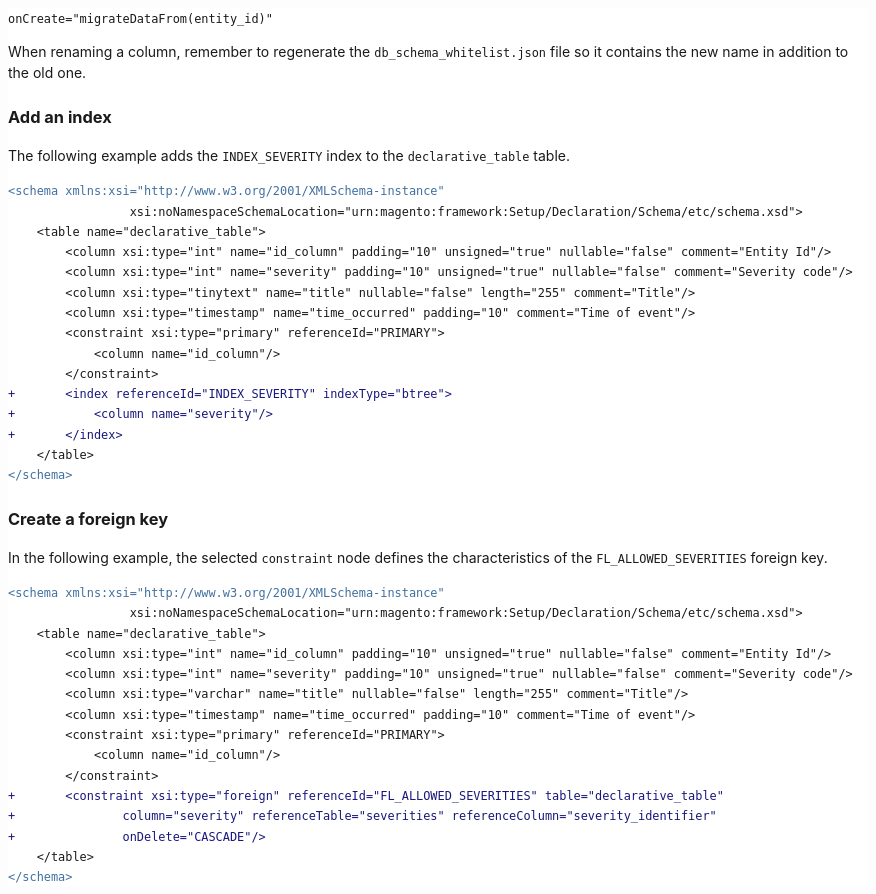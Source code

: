 ```xml
onCreate="migrateDataFrom(entity_id)"
```
When renaming a column, remember to regenerate the `db_schema_whitelist.json` file so it contains the new name in addition to the old one.

### Add an index

The following example adds the `INDEX_SEVERITY` index to the `declarative_table` table.

```diff
<schema xmlns:xsi="http://www.w3.org/2001/XMLSchema-instance"
                 xsi:noNamespaceSchemaLocation="urn:magento:framework:Setup/Declaration/Schema/etc/schema.xsd">
    <table name="declarative_table">
        <column xsi:type="int" name="id_column" padding="10" unsigned="true" nullable="false" comment="Entity Id"/>
        <column xsi:type="int" name="severity" padding="10" unsigned="true" nullable="false" comment="Severity code"/>
        <column xsi:type="tinytext" name="title" nullable="false" length="255" comment="Title"/>
        <column xsi:type="timestamp" name="time_occurred" padding="10" comment="Time of event"/>
        <constraint xsi:type="primary" referenceId="PRIMARY">
            <column name="id_column"/>
        </constraint>
+       <index referenceId="INDEX_SEVERITY" indexType="btree">
+           <column name="severity"/>
+       </index>
    </table>
</schema>
```
### Create a foreign key

In the following example, the selected `constraint` node defines the characteristics of the `FL_ALLOWED_SEVERITIES` foreign key.

```diff
<schema xmlns:xsi="http://www.w3.org/2001/XMLSchema-instance"
                 xsi:noNamespaceSchemaLocation="urn:magento:framework:Setup/Declaration/Schema/etc/schema.xsd">
    <table name="declarative_table">
        <column xsi:type="int" name="id_column" padding="10" unsigned="true" nullable="false" comment="Entity Id"/>
        <column xsi:type="int" name="severity" padding="10" unsigned="true" nullable="false" comment="Severity code"/>
        <column xsi:type="varchar" name="title" nullable="false" length="255" comment="Title"/>
        <column xsi:type="timestamp" name="time_occurred" padding="10" comment="Time of event"/>
        <constraint xsi:type="primary" referenceId="PRIMARY">
            <column name="id_column"/>
        </constraint>
+       <constraint xsi:type="foreign" referenceId="FL_ALLOWED_SEVERITIES" table="declarative_table" 
+               column="severity" referenceTable="severities" referenceColumn="severity_identifier" 
+               onDelete="CASCADE"/>
    </table>
</schema>
```
